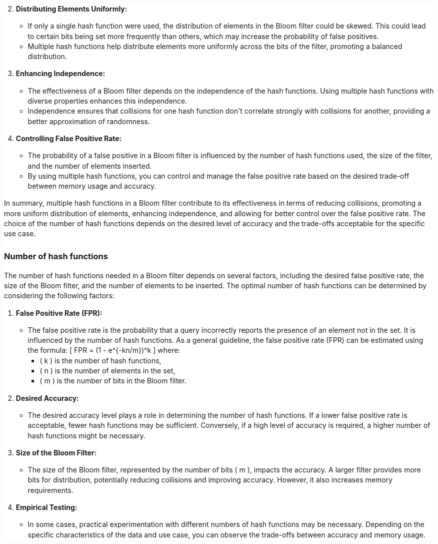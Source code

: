 2. **Distributing Elements Uniformly:**
    - If only a single hash function were used, the distribution of elements in the Bloom filter could be skewed. This could lead to certain bits being set more frequently than others, which may increase the probability of false positives.
    - Multiple hash functions help distribute elements more uniformly across the bits of the filter, promoting a balanced distribution.

3. **Enhancing Independence:**
    - The effectiveness of a Bloom filter depends on the independence of the hash functions. Using multiple hash functions with diverse properties enhances this independence.
    - Independence ensures that collisions for one hash function don't correlate strongly with collisions for another, providing a better approximation of randomness.

4. **Controlling False Positive Rate:**
    - The probability of a false positive in a Bloom filter is influenced by the number of hash functions used, the size of the filter, and the number of elements inserted.
    - By using multiple hash functions, you can control and manage the false positive rate based on the desired trade-off between memory usage and accuracy.

In summary, multiple hash functions in a Bloom filter contribute to its effectiveness in terms of reducing collisions, promoting a more uniform distribution of elements, enhancing independence, and allowing for better control over the false positive rate. The choice of the number of hash functions depends on the desired level of accuracy and the trade-offs acceptable for the specific use case.

### Number of hash functions

The number of hash functions needed in a Bloom filter depends on several factors, including the desired false positive rate, the size of the Bloom filter, and the number of elements to be inserted. The optimal number of hash functions can be determined by considering the following factors:

1. **False Positive Rate (FPR):**
   - The false positive rate is the probability that a query incorrectly reports the presence of an element not in the set. It is influenced by the number of hash functions. As a general guideline, the false positive rate (FPR) can be estimated using the formula:
     \[ FPR = (1 - e^{-kn/m})^k \]
   where:
     - \( k \) is the number of hash functions,
     - \( n \) is the number of elements in the set,
     - \( m \) is the number of bits in the Bloom filter.

2. **Desired Accuracy:**
   - The desired accuracy level plays a role in determining the number of hash functions. If a lower false positive rate is acceptable, fewer hash functions may be sufficient. Conversely, if a high level of accuracy is required, a higher number of hash functions might be necessary.

3. **Size of the Bloom Filter:**
   - The size of the Bloom filter, represented by the number of bits ( m ), impacts the accuracy. A larger filter provides more bits for distribution, potentially reducing collisions and improving accuracy. However, it also increases memory requirements.

4. **Empirical Testing:**
   - In some cases, practical experimentation with different numbers of hash functions may be necessary. Depending on the specific characteristics of the data and use case, you can observe the trade-offs between accuracy and memory usage.
